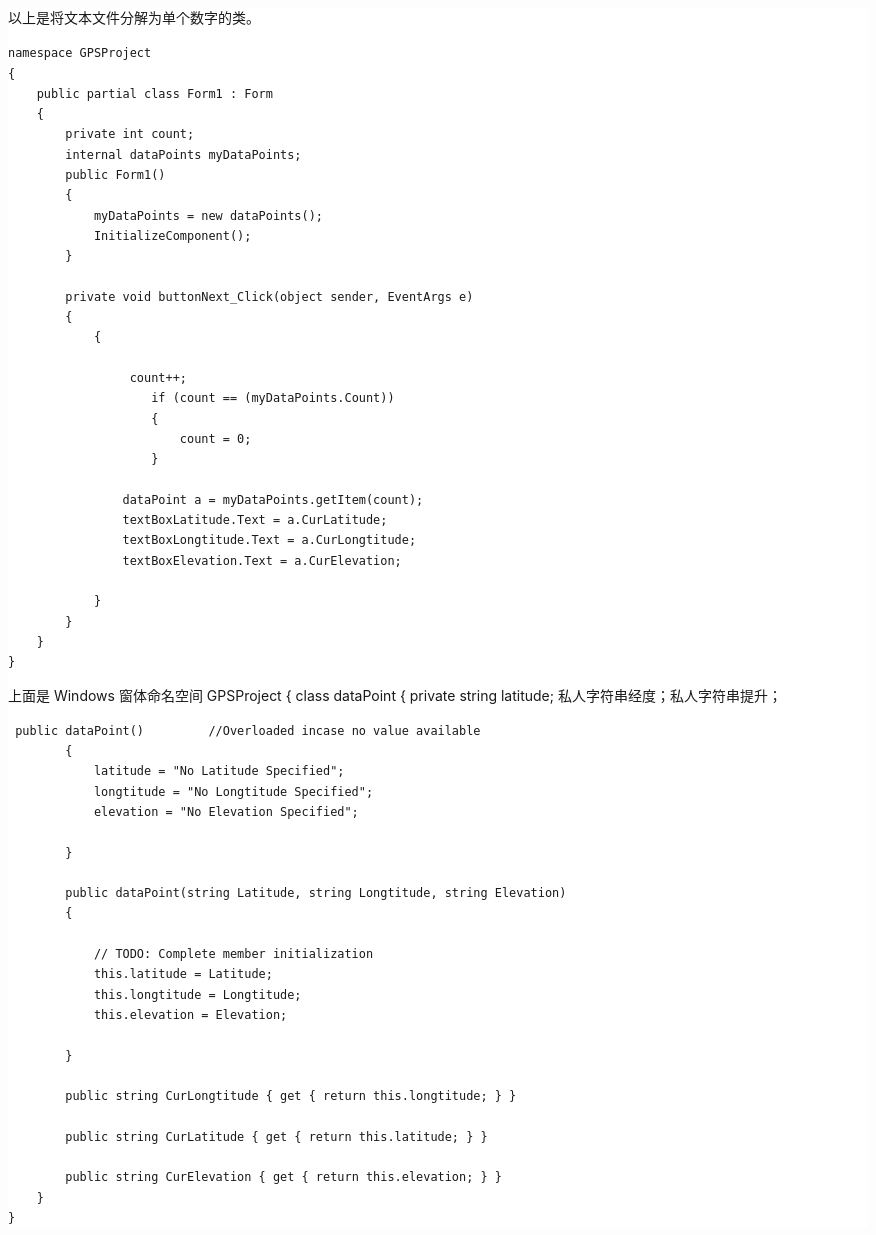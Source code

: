 以上是将文本文件分解为单个数字的类。

```
namespace GPSProject
{
    public partial class Form1 : Form
    {
        private int count;
        internal dataPoints myDataPoints;
        public Form1()
        {
            myDataPoints = new dataPoints();
            InitializeComponent();
        }

        private void buttonNext_Click(object sender, EventArgs e)
        {
            {

                 count++;
                    if (count == (myDataPoints.Count))
                    {
                        count = 0;
                    }

                dataPoint a = myDataPoints.getItem(count);
                textBoxLatitude.Text = a.CurLatitude;
                textBoxLongtitude.Text = a.CurLongtitude;
                textBoxElevation.Text = a.CurElevation;

            }
        }
    }
} 
```

上面是 Windows 窗体命名空间 GPSProject { class dataPoint { private string latitude; 私人字符串经度；私人字符串提升；

```
 public dataPoint()         //Overloaded incase no value available
        {
            latitude = "No Latitude Specified";
            longtitude = "No Longtitude Specified";
            elevation = "No Elevation Specified";

        }

        public dataPoint(string Latitude, string Longtitude, string Elevation)
        {

            // TODO: Complete member initialization
            this.latitude = Latitude;
            this.longtitude = Longtitude;
            this.elevation = Elevation;

        }

        public string CurLongtitude { get { return this.longtitude; } }

        public string CurLatitude { get { return this.latitude; } }

        public string CurElevation { get { return this.elevation; } }
    }
} 
```
